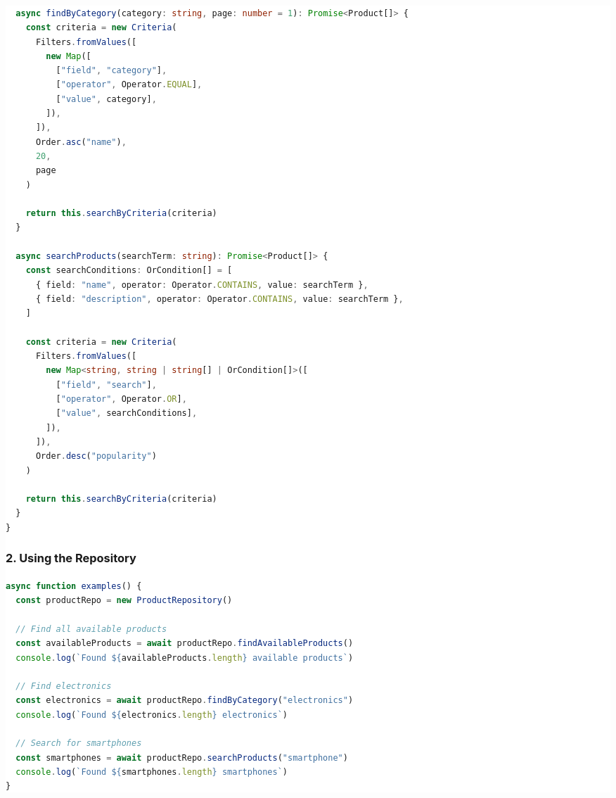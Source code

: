 ```typescript
  async findByCategory(category: string, page: number = 1): Promise<Product[]> {
    const criteria = new Criteria(
      Filters.fromValues([
        new Map([
          ["field", "category"],
          ["operator", Operator.EQUAL],
          ["value", category],
        ]),
      ]),
      Order.asc("name"),
      20,
      page
    )

    return this.searchByCriteria(criteria)
  }

  async searchProducts(searchTerm: string): Promise<Product[]> {
    const searchConditions: OrCondition[] = [
      { field: "name", operator: Operator.CONTAINS, value: searchTerm },
      { field: "description", operator: Operator.CONTAINS, value: searchTerm },
    ]

    const criteria = new Criteria(
      Filters.fromValues([
        new Map<string, string | string[] | OrCondition[]>([
          ["field", "search"],
          ["operator", Operator.OR],
          ["value", searchConditions],
        ]),
      ]),
      Order.desc("popularity")
    )

    return this.searchByCriteria(criteria)
  }
}
```

### 2. **Using the Repository**

```typescript
async function examples() {
  const productRepo = new ProductRepository()

  // Find all available products
  const availableProducts = await productRepo.findAvailableProducts()
  console.log(`Found ${availableProducts.length} available products`)

  // Find electronics
  const electronics = await productRepo.findByCategory("electronics")
  console.log(`Found ${electronics.length} electronics`)

  // Search for smartphones
  const smartphones = await productRepo.searchProducts("smartphone")
  console.log(`Found ${smartphones.length} smartphones`)
}
```
